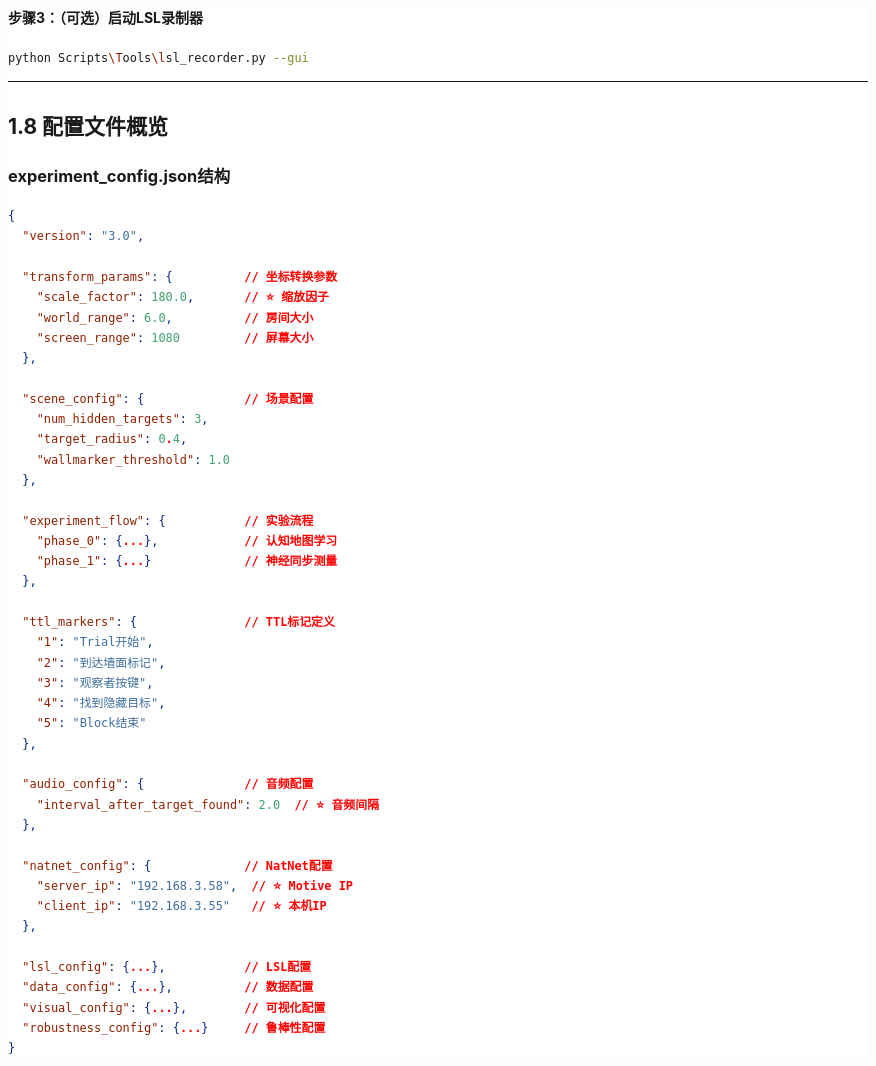 #### 步骤3：（可选）启动LSL录制器

```bash
python Scripts\Tools\lsl_recorder.py --gui
```

---

## 1.8 配置文件概览

### experiment_config.json结构

```json
{
  "version": "3.0",
  
  "transform_params": {          // 坐标转换参数
    "scale_factor": 180.0,       // ⭐ 缩放因子
    "world_range": 6.0,          // 房间大小
    "screen_range": 1080         // 屏幕大小
  },
  
  "scene_config": {              // 场景配置
    "num_hidden_targets": 3,
    "target_radius": 0.4,
    "wallmarker_threshold": 1.0
  },
  
  "experiment_flow": {           // 实验流程
    "phase_0": {...},            // 认知地图学习
    "phase_1": {...}             // 神经同步测量
  },
  
  "ttl_markers": {               // TTL标记定义
    "1": "Trial开始",
    "2": "到达墙面标记",
    "3": "观察者按键",
    "4": "找到隐藏目标",
    "5": "Block结束"
  },
  
  "audio_config": {              // 音频配置
    "interval_after_target_found": 2.0  // ⭐ 音频间隔
  },
  
  "natnet_config": {             // NatNet配置
    "server_ip": "192.168.3.58",  // ⭐ Motive IP
    "client_ip": "192.168.3.55"   // ⭐ 本机IP
  },
  
  "lsl_config": {...},           // LSL配置
  "data_config": {...},          // 数据配置
  "visual_config": {...},        // 可视化配置
  "robustness_config": {...}     // 鲁棒性配置
}
```
